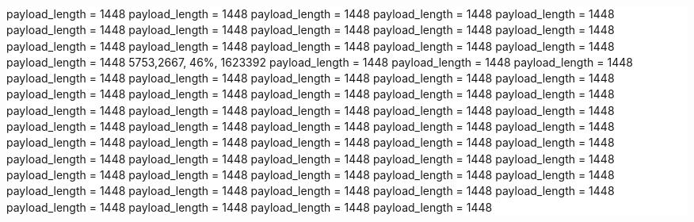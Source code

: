 payload_length = 1448
payload_length = 1448
payload_length = 1448
payload_length = 1448
payload_length = 1448
payload_length = 1448
payload_length = 1448
payload_length = 1448
payload_length = 1448
payload_length = 1448
payload_length = 1448
payload_length = 1448
payload_length = 1448
payload_length = 1448
payload_length = 1448
payload_length = 1448
5753,2667, 46%, 1623392
payload_length = 1448
payload_length = 1448
payload_length = 1448
payload_length = 1448
payload_length = 1448
payload_length = 1448
payload_length = 1448
payload_length = 1448
payload_length = 1448
payload_length = 1448
payload_length = 1448
payload_length = 1448
payload_length = 1448
payload_length = 1448
payload_length = 1448
payload_length = 1448
payload_length = 1448
payload_length = 1448
payload_length = 1448
payload_length = 1448
payload_length = 1448
payload_length = 1448
payload_length = 1448
payload_length = 1448
payload_length = 1448
payload_length = 1448
payload_length = 1448
payload_length = 1448
payload_length = 1448
payload_length = 1448
payload_length = 1448
payload_length = 1448
payload_length = 1448
payload_length = 1448
payload_length = 1448
payload_length = 1448
payload_length = 1448
payload_length = 1448
payload_length = 1448
payload_length = 1448
payload_length = 1448
payload_length = 1448
payload_length = 1448
payload_length = 1448
payload_length = 1448
payload_length = 1448
payload_length = 1448